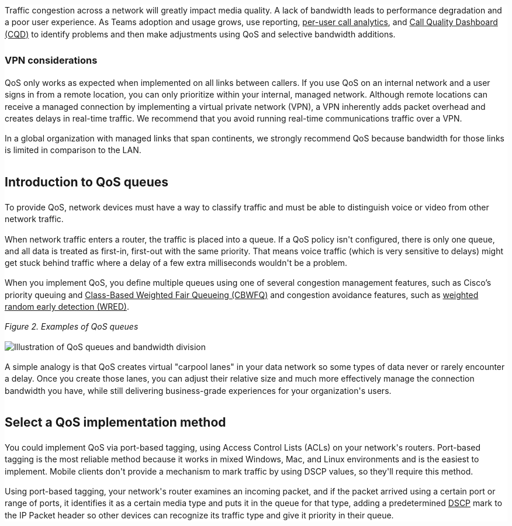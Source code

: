 Traffic congestion across a network will greatly impact media quality. A lack of bandwidth leads to performance degradation and a poor user experience. As Teams adoption and usage grows, use reporting, [per-user call analytics](use-call-analytics-to-troubleshoot-poor-call-quality.md), and [Call Quality Dashboard (CQD)](turning-on-and-using-call-quality-dashboard.md) to identify problems and then make adjustments using QoS and selective bandwidth additions.

### VPN considerations

QoS only works as expected when implemented on all links between callers. If you use QoS on an internal network and a user signs in from a remote location, you can only prioritize within your internal, managed network. Although remote locations can receive a managed connection by implementing a virtual private network (VPN),  a VPN inherently adds packet overhead and creates delays in real-time traffic. We  recommend that you avoid running real-time communications traffic over a VPN.

In a global organization with managed links that span continents, we strongly recommend QoS because bandwidth for those links is limited in comparison to the LAN.

## Introduction to QoS queues

To provide QoS, network devices must have a way to classify traffic and must be able to distinguish voice or video from other network traffic.

When network traffic enters a router, the traffic is placed into a queue. If a QoS policy isn't configured, there is only one queue, and all data is treated as first-in, first-out with the same priority. That means voice traffic (which is very sensitive to delays) might get stuck behind traffic where a delay of a few extra milliseconds wouldn't be a problem.

When you implement QoS, you define multiple queues using one of several congestion management features, such as Cisco’s priority queuing and [Class-Based Weighted Fair Queueing (CBWFQ)](https://www.cisco.com/en/US/docs/ios/12_0t/12_0t5/feature/guide/cbwfq.html#wp17641) and congestion avoidance features, such as [weighted random early detection (WRED)](https://en.wikipedia.org/wiki/Weighted_random_early_detection).

_Figure 2. Examples of QoS queues_

![Illustration of QoS queues and bandwidth division](media/Qos-in-Teams-Image2.png "Total available bandwidth is divided among multiple queues—audio, video, and other traffic—that have been assigned different priorities.")

A simple analogy is that QoS creates virtual "carpool lanes" in your data network so some types of data never or rarely encounter a delay. Once you create those lanes, you can adjust their relative size and much more effectively manage the connection bandwidth you have, while still delivering business-grade experiences for your organization's users.

## Select a QoS implementation method

You could implement QoS via port-based tagging, using Access Control Lists (ACLs) on your network's routers. Port-based tagging is the most reliable method because it works in mixed Windows, Mac, and Linux environments and is the easiest to implement. Mobile clients don't provide a mechanism to mark traffic by using DSCP values, so they'll require this method.  

Using port-based tagging, your network's router examines an incoming packet, and if the packet arrived using a certain port or range of ports, it identifies it as a certain media type and puts it in the queue for that type, adding a predetermined [DSCP](https://tools.ietf.org/html/rfc2474) mark to the IP Packet header so other devices can recognize its traffic type and give it priority in their queue.

